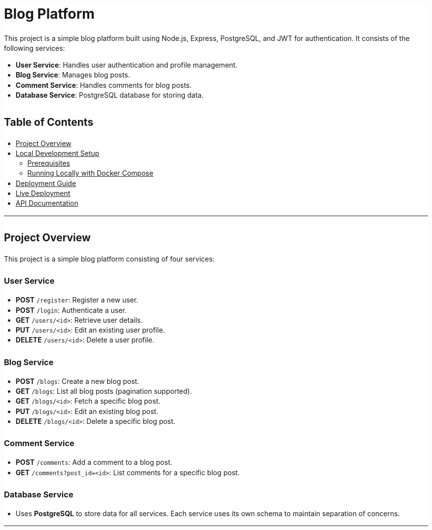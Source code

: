 # Blog Platform

This project is a simple blog platform built using Node.js, Express, PostgreSQL, and JWT for authentication. It consists of the following services:

- **User Service**: Handles user authentication and profile management.
- **Blog Service**: Manages blog posts.
- **Comment Service**: Handles comments for blog posts.
- **Database Service**: PostgreSQL database for storing data.

## Table of Contents

- [Project Overview](#project-overview)
- [Local Development Setup](#local-development-setup)
  - [Prerequisites](#prerequisites)
  - [Running Locally with Docker Compose](#running-locally-with-docker-compose)
- [Deployment Guide](#deployment-guide)
- [Live Deployment](#live-deployment)
- [API Documentation](#api-documentation)

---

## Project Overview

This project is a simple blog platform consisting of four services:

### User Service

- **POST** `/register`: Register a new user.
- **POST** `/login`: Authenticate a user.
- **GET** `/users/<id>`: Retrieve user details.
- **PUT** `/users/<id>`: Edit an existing user profile.
- **DELETE** `/users/<id>`: Delete a user profile.

### Blog Service

- **POST** `/blogs`: Create a new blog post.
- **GET** `/blogs`: List all blog posts (pagination supported).
- **GET** `/blogs/<id>`: Fetch a specific blog post.
- **PUT** `/blogs/<id>`: Edit an existing blog post.
- **DELETE** `/blogs/<id>`: Delete a specific blog post.

### Comment Service

- **POST** `/comments`: Add a comment to a blog post.
- **GET** `/comments?post_id=<id>`: List comments for a specific blog post.

### Database Service

- Uses **PostgreSQL** to store data for all services. Each service uses its own schema to maintain separation of concerns.

---